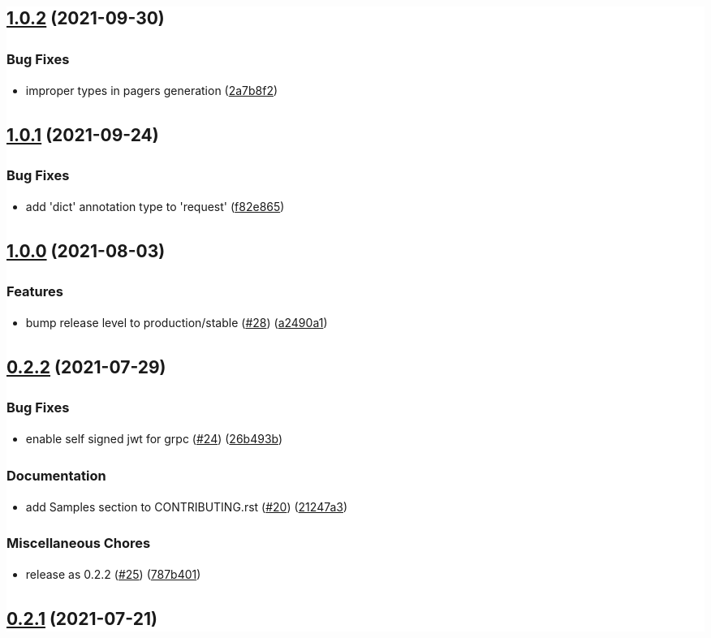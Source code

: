 ## [1.0.2](https://www.github.com/googleapis/python-dms/compare/v1.0.1...v1.0.2) (2021-09-30)


### Bug Fixes

* improper types in pagers generation ([2a7b8f2](https://www.github.com/googleapis/python-dms/commit/2a7b8f2fcc0eaf4f13a044282aeac22dc53ea918))

## [1.0.1](https://www.github.com/googleapis/python-dms/compare/v1.0.0...v1.0.1) (2021-09-24)


### Bug Fixes

* add 'dict' annotation type to 'request' ([f82e865](https://www.github.com/googleapis/python-dms/commit/f82e8653bf754d4dbb5f119f23eaa97fa8faf445))

## [1.0.0](https://www.github.com/googleapis/python-dms/compare/v0.2.2...v1.0.0) (2021-08-03)


### Features

* bump release level to production/stable ([#28](https://www.github.com/googleapis/python-dms/issues/28)) ([a2490a1](https://www.github.com/googleapis/python-dms/commit/a2490a18ec60a6eeb30d2e0da5a690d39256fcc3))

## [0.2.2](https://www.github.com/googleapis/python-dms/compare/v0.2.1...v0.2.2) (2021-07-29)


### Bug Fixes

* enable self signed jwt for grpc ([#24](https://www.github.com/googleapis/python-dms/issues/24)) ([26b493b](https://www.github.com/googleapis/python-dms/commit/26b493b90991df0d17773c6ceb3aa0d6a14a6c52))


### Documentation

* add Samples section to CONTRIBUTING.rst ([#20](https://www.github.com/googleapis/python-dms/issues/20)) ([21247a3](https://www.github.com/googleapis/python-dms/commit/21247a331aa1b6ddecdeb13efe4705e0b60ba69d))


### Miscellaneous Chores

* release as 0.2.2 ([#25](https://www.github.com/googleapis/python-dms/issues/25)) ([787b401](https://www.github.com/googleapis/python-dms/commit/787b401c50047303c1beabb046e9117497824a1d))

## [0.2.1](https://www.github.com/googleapis/python-dms/compare/v0.2.0...v0.2.1) (2021-07-21)

